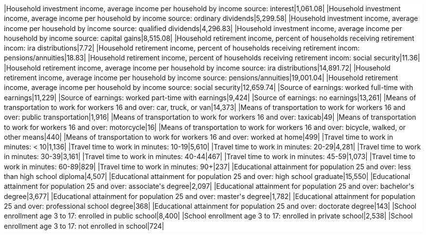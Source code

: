 |Household investment income, average income per household by income source: interest|1,061.08|
|Household investment income, average income per household by income source: ordinary dividends|5,299.58|
|Household investment income, average income per household by income source: qualified dividends|4,296.83|
|Household investment income, average income per household by income source: capital gains|8,515.08|
|Household retirement income, percent of households receiving retirement incom: ira distributions|7.72|
|Household retirement income, percent of households receiving retirement incom: pensions/annuities|18.83|
|Household retirement income, percent of households receiving retirement incom: social security|11.36|
|Household retirement income, average income per household by income source: ira distributions|14,891.72|
|Household retirement income, average income per household by income source: pensions/annuities|19,001.04|
|Household retirement income, average income per household by income source: social security|12,659.74|
|Source of earnings: worked full-time with earnings|11,229|
|Source of earnings: worked part-time with earnings|9,424|
|Source of earnings: no earnings|13,261|
|Means of transportation to work for workers 16 and over: car, truck, or van|14,373|
|Means of transportation to work for workers 16 and over: public transportation|1,916|
|Means of transportation to work for workers 16 and over: taxicab|49|
|Means of transportation to work for workers 16 and over: motorcycle|16|
|Means of transportation to work for workers 16 and over: bicycle, walked, or other means|440|
|Means of transportation to work for workers 16 and over: worked at home|499|
|Travel time to work in minutes: < 10|1,136|
|Travel time to work in minutes: 10-19|5,610|
|Travel time to work in minutes: 20-29|4,281|
|Travel time to work in minutes: 30-39|3,161|
|Travel time to work in minutes: 40-44|467|
|Travel time to work in minutes: 45-59|1,073|
|Travel time to work in minutes: 60-89|829|
|Travel time to work in minutes: 90+|237|
|Educational attainment for population 25 and over: less than high school diploma|4,507|
|Educational attainment for population 25 and over: high school graduate|15,550|
|Educational attainment for population 25 and over: associate's degree|2,097|
|Educational attainment for population 25 and over: bachelor's degree|3,677|
|Educational attainment for population 25 and over: master's degree|1,782|
|Educational attainment for population 25 and over: professional school degree|368|
|Educational attainment for population 25 and over: doctorate degree|143|
|School enrollment age 3 to 17: enrolled in public school|8,400|
|School enrollment age 3 to 17: enrolled in private school|2,538|
|School enrollment age 3 to 17: not enrolled in school|724|
